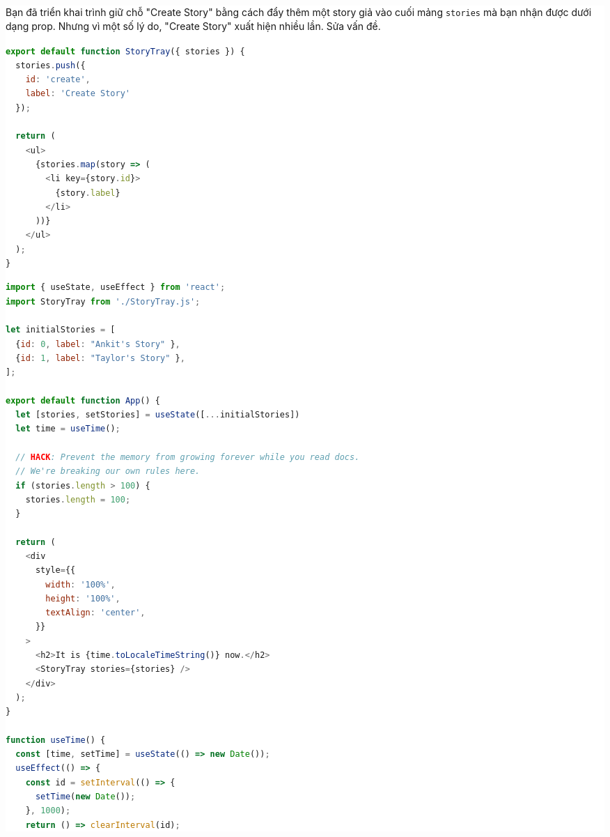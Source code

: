 Bạn đã triển khai trình giữ chỗ "Create Story" bằng cách đẩy thêm một story giả vào cuối mảng `stories` mà bạn nhận được dưới dạng prop. Nhưng vì một số lý do, "Create Story" xuất hiện nhiều lần. Sửa vấn đề.

<Sandpack>

```js src/StoryTray.js active
export default function StoryTray({ stories }) {
  stories.push({
    id: 'create',
    label: 'Create Story'
  });

  return (
    <ul>
      {stories.map(story => (
        <li key={story.id}>
          {story.label}
        </li>
      ))}
    </ul>
  );
}
```

```js src/App.js hidden
import { useState, useEffect } from 'react';
import StoryTray from './StoryTray.js';

let initialStories = [
  {id: 0, label: "Ankit's Story" },
  {id: 1, label: "Taylor's Story" },
];

export default function App() {
  let [stories, setStories] = useState([...initialStories])
  let time = useTime();

  // HACK: Prevent the memory from growing forever while you read docs.
  // We're breaking our own rules here.
  if (stories.length > 100) {
    stories.length = 100;
  }

  return (
    <div
      style={{
        width: '100%',
        height: '100%',
        textAlign: 'center',
      }}
    >
      <h2>It is {time.toLocaleTimeString()} now.</h2>
      <StoryTray stories={stories} />
    </div>
  );
}

function useTime() {
  const [time, setTime] = useState(() => new Date());
  useEffect(() => {
    const id = setInterval(() => {
      setTime(new Date());
    }, 1000);
    return () => clearInterval(id);
```
